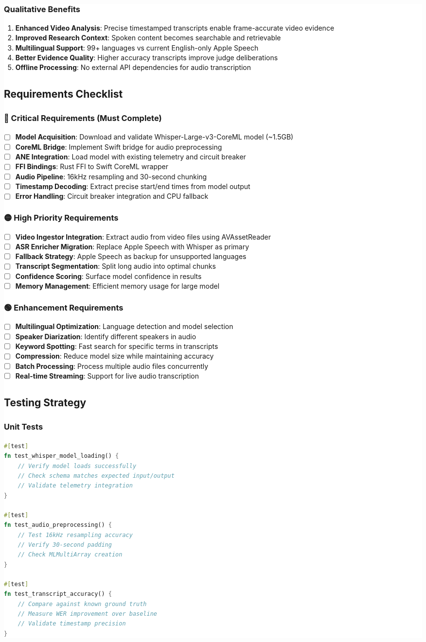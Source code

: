 ### Qualitative Benefits

1. **Enhanced Video Analysis**: Precise timestamped transcripts enable frame-accurate video evidence
2. **Improved Research Context**: Spoken content becomes searchable and retrievable
3. **Multilingual Support**: 99+ languages vs current English-only Apple Speech
4. **Better Evidence Quality**: Higher accuracy transcripts improve judge deliberations
5. **Offline Processing**: No external API dependencies for audio transcription

## Requirements Checklist

### 🔴 Critical Requirements (Must Complete)
- [ ] **Model Acquisition**: Download and validate Whisper-Large-v3-CoreML model (~1.5GB)
- [ ] **CoreML Bridge**: Implement Swift bridge for audio preprocessing
- [ ] **ANE Integration**: Load model with existing telemetry and circuit breaker
- [ ] **FFI Bindings**: Rust FFI to Swift CoreML wrapper
- [ ] **Audio Pipeline**: 16kHz resampling and 30-second chunking
- [ ] **Timestamp Decoding**: Extract precise start/end times from model output
- [ ] **Error Handling**: Circuit breaker integration and CPU fallback

### 🟡 High Priority Requirements
- [ ] **Video Ingestor Integration**: Extract audio from video files using AVAssetReader
- [ ] **ASR Enricher Migration**: Replace Apple Speech with Whisper as primary
- [ ] **Fallback Strategy**: Apple Speech as backup for unsupported languages
- [ ] **Transcript Segmentation**: Split long audio into optimal chunks
- [ ] **Confidence Scoring**: Surface model confidence in results
- [ ] **Memory Management**: Efficient memory usage for large model

### 🟢 Enhancement Requirements
- [ ] **Multilingual Optimization**: Language detection and model selection
- [ ] **Speaker Diarization**: Identify different speakers in audio
- [ ] **Keyword Spotting**: Fast search for specific terms in transcripts
- [ ] **Compression**: Reduce model size while maintaining accuracy
- [ ] **Batch Processing**: Process multiple audio files concurrently
- [ ] **Real-time Streaming**: Support for live audio transcription

## Testing Strategy

### Unit Tests
```rust
#[test]
fn test_whisper_model_loading() {
    // Verify model loads successfully
    // Check schema matches expected input/output
    // Validate telemetry integration
}

#[test]
fn test_audio_preprocessing() {
    // Test 16kHz resampling accuracy
    // Verify 30-second padding
    // Check MLMultiArray creation
}

#[test]
fn test_transcript_accuracy() {
    // Compare against known ground truth
    // Measure WER improvement over baseline
    // Validate timestamp precision
}
```
